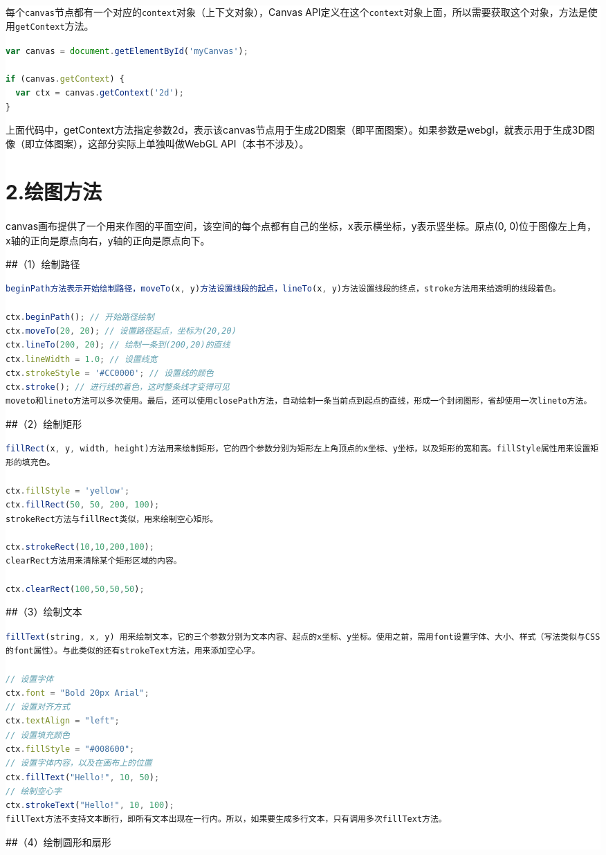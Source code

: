 每个`canvas`节点都有一个对应的`context`对象（上下文对象），Canvas API定义在这个`context`对象上面，所以需要获取这个对象，方法是使用`getContext`方法。
```javascript
var canvas = document.getElementById('myCanvas');

if (canvas.getContext) {
  var ctx = canvas.getContext('2d');
}
```
上面代码中，getContext方法指定参数2d，表示该canvas节点用于生成2D图案（即平面图案）。如果参数是webgl，就表示用于生成3D图像（即立体图案），这部分实际上单独叫做WebGL API（本书不涉及）。

# 2.绘图方法
canvas画布提供了一个用来作图的平面空间，该空间的每个点都有自己的坐标，x表示横坐标，y表示竖坐标。原点(0, 0)位于图像左上角，x轴的正向是原点向右，y轴的正向是原点向下。

##（1）绘制路径
```javascript
beginPath方法表示开始绘制路径，moveTo(x, y)方法设置线段的起点，lineTo(x, y)方法设置线段的终点，stroke方法用来给透明的线段着色。

ctx.beginPath(); // 开始路径绘制
ctx.moveTo(20, 20); // 设置路径起点，坐标为(20,20)
ctx.lineTo(200, 20); // 绘制一条到(200,20)的直线
ctx.lineWidth = 1.0; // 设置线宽
ctx.strokeStyle = '#CC0000'; // 设置线的颜色
ctx.stroke(); // 进行线的着色，这时整条线才变得可见
moveto和lineto方法可以多次使用。最后，还可以使用closePath方法，自动绘制一条当前点到起点的直线，形成一个封闭图形，省却使用一次lineto方法。
```
##（2）绘制矩形
```javascript
fillRect(x, y, width, height)方法用来绘制矩形，它的四个参数分别为矩形左上角顶点的x坐标、y坐标，以及矩形的宽和高。fillStyle属性用来设置矩形的填充色。

ctx.fillStyle = 'yellow';
ctx.fillRect(50, 50, 200, 100); 
strokeRect方法与fillRect类似，用来绘制空心矩形。

ctx.strokeRect(10,10,200,100); 
clearRect方法用来清除某个矩形区域的内容。

ctx.clearRect(100,50,50,50);  
```
##（3）绘制文本
```javascript
fillText(string, x, y) 用来绘制文本，它的三个参数分别为文本内容、起点的x坐标、y坐标。使用之前，需用font设置字体、大小、样式（写法类似与CSS的font属性）。与此类似的还有strokeText方法，用来添加空心字。

// 设置字体
ctx.font = "Bold 20px Arial"; 
// 设置对齐方式
ctx.textAlign = "left";
// 设置填充颜色
ctx.fillStyle = "#008600"; 
// 设置字体内容，以及在画布上的位置
ctx.fillText("Hello!", 10, 50); 
// 绘制空心字
ctx.strokeText("Hello!", 10, 100); 
fillText方法不支持文本断行，即所有文本出现在一行内。所以，如果要生成多行文本，只有调用多次fillText方法。
```
##（4）绘制圆形和扇形
